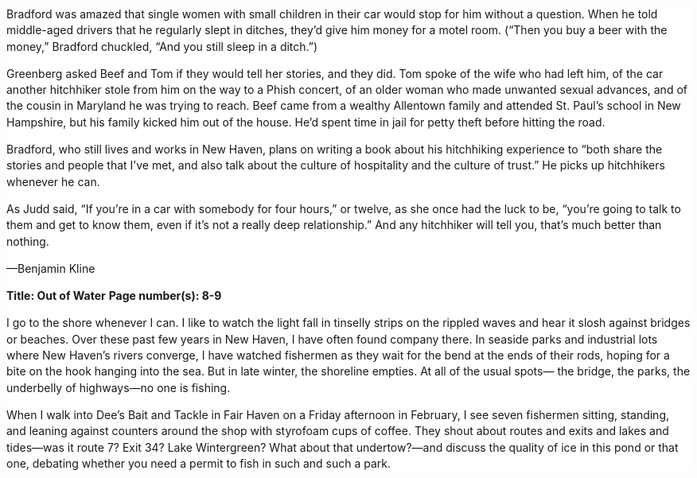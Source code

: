 Bradford was amazed that single women with 
small children in their car would stop for him without 
a question. When he told middle-aged drivers that he 
regularly slept in ditches, they’d give him money for a 
motel room. (“Then you buy a beer with the money,” 
Bradford chuckled, “And you still sleep in a ditch.”) 

Greenberg asked Beef and Tom if they would tell 
her stories, and they did. Tom spoke of the wife who 
had left him, of the car another hitchhiker stole from 
him on the way to a Phish concert, of an older woman 
who made unwanted sexual advances, and of the cousin 
in Maryland he was trying to reach. Beef came from a 
wealthy Allentown family and attended St. Paul’s school 
in New Hampshire, but his family kicked him out of 
the house. He’d spent time in jail for petty theft before 
hitting the road. 

Bradford, who still lives and works in New Haven, 
plans on writing a book about his hitchhiking experience 
to “both share the stories and people that I’ve met, and 
also talk about the culture of hospitality and the culture 
of trust.” He picks up hitchhikers whenever he can. 

As Judd said, “If you’re in a car with somebody for 
four hours,” or twelve, as she once had the luck to be, 
“you’re going to talk to them and get to know them, 
even if it’s not a really deep relationship.” And any 
hitchhiker will tell you, that’s much better than nothing.


—Benjamin Kline


**Title: Out of Water**
**Page number(s): 8-9**

I go to the shore whenever I can. I like to watch 
the light fall in tinselly strips on the rippled waves and 
hear it slosh against bridges or beaches. Over these past 
few years in New Haven, I have often found company 
there. In seaside parks and industrial lots where New 
Haven’s rivers converge, I have watched fishermen as 
they wait for the bend at the ends of their rods, hoping 
for a bite on the hook hanging into the sea. But in late 
winter, the shoreline empties. At all of the usual spots—
the bridge, the parks, the underbelly of highways—no 
one is fishing. 

When I walk into Dee’s Bait and Tackle in Fair 
Haven on a Friday afternoon in February, I see seven 
fishermen sitting, standing, and leaning against counters 
around the shop with styrofoam cups of coffee. They 
shout about routes and exits and lakes and tides—was 
it route 7? Exit 34? Lake Wintergreen? What about that 
undertow?—and discuss the quality of ice in this pond 
or that one, debating whether you need a permit to fish 
in such and such a park. 
